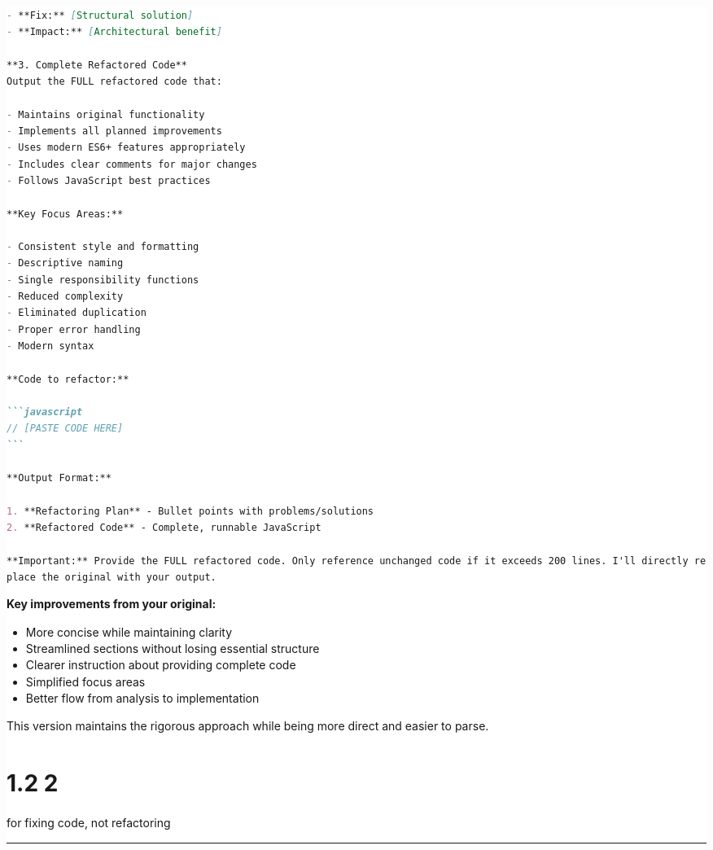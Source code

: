 ````md
- **Fix:** [Structural solution]
- **Impact:** [Architectural benefit]

**3. Complete Refactored Code**
Output the FULL refactored code that:

- Maintains original functionality
- Implements all planned improvements
- Uses modern ES6+ features appropriately
- Includes clear comments for major changes
- Follows JavaScript best practices

**Key Focus Areas:**

- Consistent style and formatting
- Descriptive naming
- Single responsibility functions
- Reduced complexity
- Eliminated duplication
- Proper error handling
- Modern syntax

**Code to refactor:**

```javascript
// [PASTE CODE HERE]
```

**Output Format:**

1. **Refactoring Plan** - Bullet points with problems/solutions
2. **Refactored Code** - Complete, runnable JavaScript

**Important:** Provide the FULL refactored code. Only reference unchanged code if it exceeds 200 lines. I'll directly replace the original with your output.
````

**Key improvements from your original:**

- More concise while maintaining clarity
- Streamlined sections without losing essential structure
- Clearer instruction about providing complete code
- Simplified focus areas
- Better flow from analysis to implementation

This version maintains the rigorous approach while being more direct and easier to parse.

# 1.2 2

for fixing code, not refactoring

---
